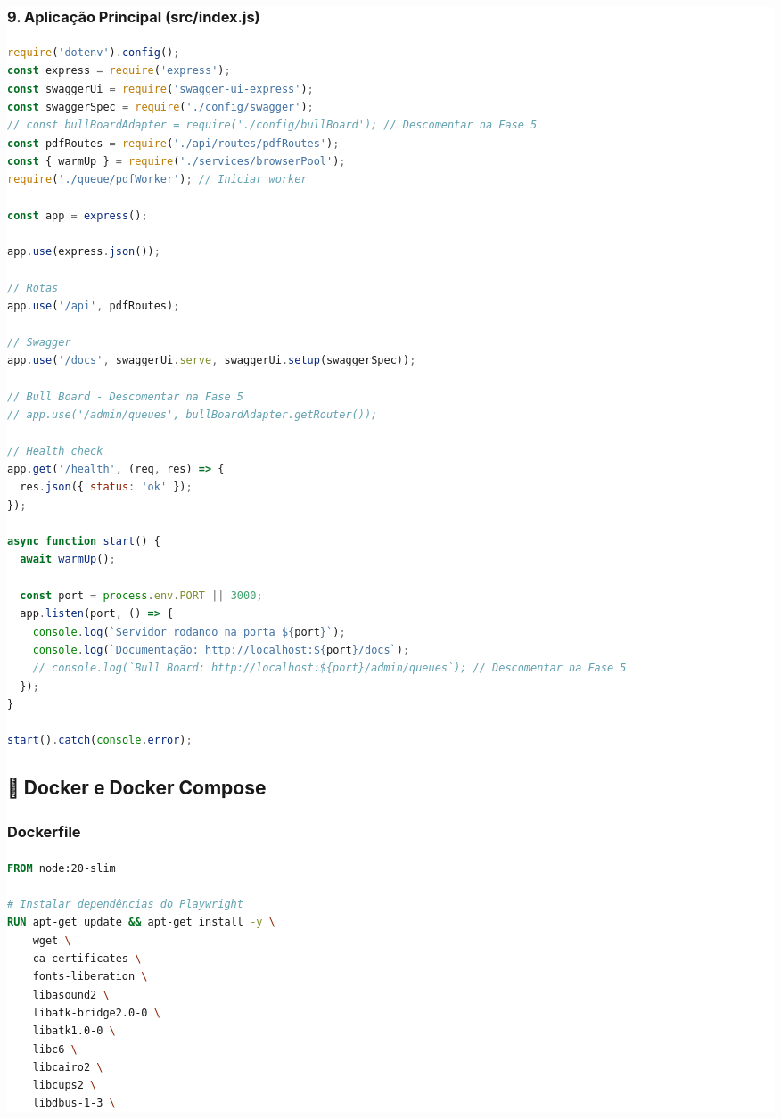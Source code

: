 ### 9. Aplicação Principal (src/index.js)

```javascript
require('dotenv').config();
const express = require('express');
const swaggerUi = require('swagger-ui-express');
const swaggerSpec = require('./config/swagger');
// const bullBoardAdapter = require('./config/bullBoard'); // Descomentar na Fase 5
const pdfRoutes = require('./api/routes/pdfRoutes');
const { warmUp } = require('./services/browserPool');
require('./queue/pdfWorker'); // Iniciar worker

const app = express();

app.use(express.json());

// Rotas
app.use('/api', pdfRoutes);

// Swagger
app.use('/docs', swaggerUi.serve, swaggerUi.setup(swaggerSpec));

// Bull Board - Descomentar na Fase 5
// app.use('/admin/queues', bullBoardAdapter.getRouter());

// Health check
app.get('/health', (req, res) => {
  res.json({ status: 'ok' });
});

async function start() {
  await warmUp();
  
  const port = process.env.PORT || 3000;
  app.listen(port, () => {
    console.log(`Servidor rodando na porta ${port}`);
    console.log(`Documentação: http://localhost:${port}/docs`);
    // console.log(`Bull Board: http://localhost:${port}/admin/queues`); // Descomentar na Fase 5
  });
}

start().catch(console.error);
```

## 🐳 Docker e Docker Compose

### Dockerfile

```dockerfile
FROM node:20-slim

# Instalar dependências do Playwright
RUN apt-get update && apt-get install -y \
    wget \
    ca-certificates \
    fonts-liberation \
    libasound2 \
    libatk-bridge2.0-0 \
    libatk1.0-0 \
    libc6 \
    libcairo2 \
    libcups2 \
    libdbus-1-3 \
```